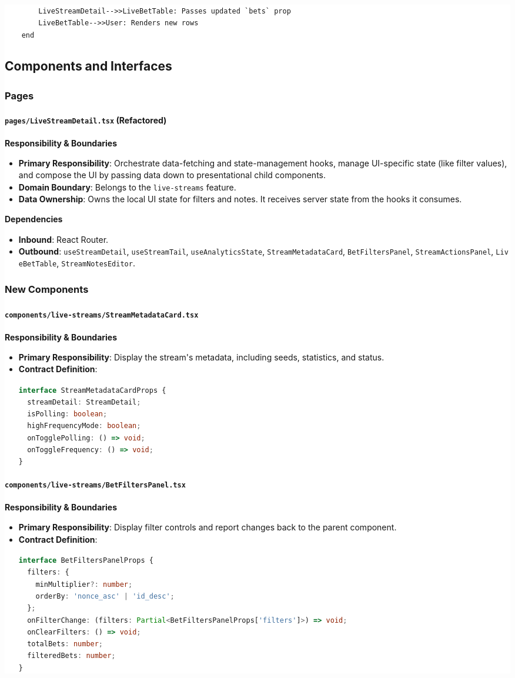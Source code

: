 ```mermaid
        LiveStreamDetail-->>LiveBetTable: Passes updated `bets` prop
        LiveBetTable-->>User: Renders new rows
    end
```

## Components and Interfaces

### Pages

#### `pages/LiveStreamDetail.tsx` (Refactored)

**Responsibility & Boundaries**
-   **Primary Responsibility**: Orchestrate data-fetching and state-management hooks, manage UI-specific state (like filter values), and compose the UI by passing data down to presentational child components.
-   **Domain Boundary**: Belongs to the `live-streams` feature.
-   **Data Ownership**: Owns the local UI state for filters and notes. It receives server state from the hooks it consumes.

**Dependencies**
-   **Inbound**: React Router.
-   **Outbound**: `useStreamDetail`, `useStreamTail`, `useAnalyticsState`, `StreamMetadataCard`, `BetFiltersPanel`, `StreamActionsPanel`, `LiveBetTable`, `StreamNotesEditor`.

### New Components

#### `components/live-streams/StreamMetadataCard.tsx`

**Responsibility & Boundaries**
-   **Primary Responsibility**: Display the stream's metadata, including seeds, statistics, and status.
-   **Contract Definition**:
    ```typescript
    interface StreamMetadataCardProps {
      streamDetail: StreamDetail;
      isPolling: boolean;
      highFrequencyMode: boolean;
      onTogglePolling: () => void;
      onToggleFrequency: () => void;
    }
    ```

#### `components/live-streams/BetFiltersPanel.tsx`

**Responsibility & Boundaries**
-   **Primary Responsibility**: Display filter controls and report changes back to the parent component.
-   **Contract Definition**:
    ```typescript
    interface BetFiltersPanelProps {
      filters: {
        minMultiplier?: number;
        orderBy: 'nonce_asc' | 'id_desc';
      };
      onFilterChange: (filters: Partial<BetFiltersPanelProps['filters']>) => void;
      onClearFilters: () => void;
      totalBets: number;
      filteredBets: number;
    }
    ```

